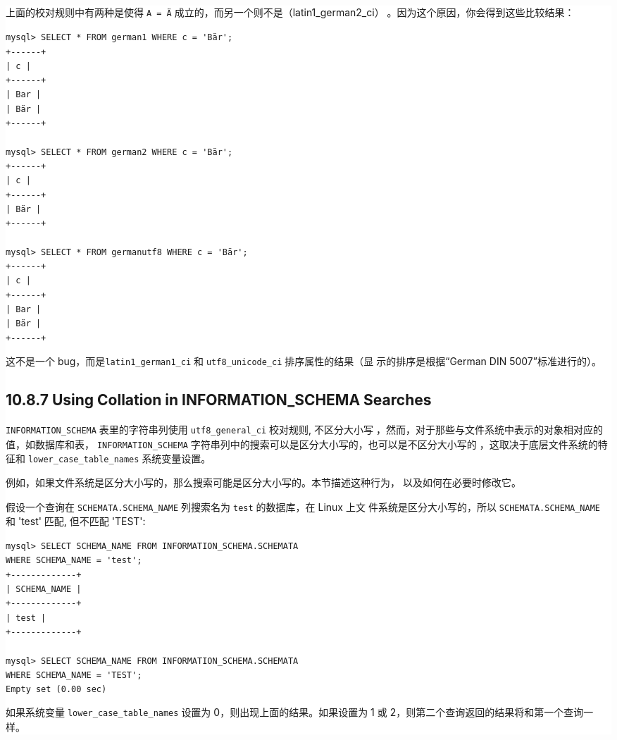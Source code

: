 上面的校对规则中有两种是使得 `A = Ä` 成立的，而另一个则不是（latin1_german2_ci）
。因为这个原因，你会得到这些比较结果：
```
mysql> SELECT * FROM german1 WHERE c = 'Bär';
+------+
| c |
+------+
| Bar |
| Bär |
+------+

mysql> SELECT * FROM german2 WHERE c = 'Bär';
+------+
| c |
+------+
| Bär |
+------+

mysql> SELECT * FROM germanutf8 WHERE c = 'Bär';
+------+
| c |
+------+
| Bar |
| Bär |
+------+
```

这不是一个 bug，而是`latin1_german1_ci` 和 `utf8_unicode_ci` 排序属性的结果（显
示的排序是根据“German DIN 5007”标准进行的）。

## 10.8.7 Using Collation in INFORMATION_SCHEMA Searches

`INFORMATION_SCHEMA` 表里的字符串列使用 `utf8_general_ci` 校对规则, 不区分大小写
，然而，对于那些与文件系统中表示的对象相对应的值，如数据库和表，
`INFORMATION_SCHEMA` 字符串列中的搜索可以是区分大小写的，也可以是不区分大小写的
，这取决于底层文件系统的特征和 `lower_case_table_names` 系统变量设置。

例如，如果文件系统是区分大小写的，那么搜索可能是区分大小写的。本节描述这种行为，
以及如何在必要时修改它。

假设一个查询在 `SCHEMATA.SCHEMA_NAME` 列搜索名为 `test` 的数据库，在 Linux 上文
件系统是区分大小写的，所以 `SCHEMATA.SCHEMA_NAME` 和 'test' 匹配, 但不匹配
'TEST':
```
mysql> SELECT SCHEMA_NAME FROM INFORMATION_SCHEMA.SCHEMATA
WHERE SCHEMA_NAME = 'test';
+-------------+
| SCHEMA_NAME |
+-------------+
| test |
+-------------+

mysql> SELECT SCHEMA_NAME FROM INFORMATION_SCHEMA.SCHEMATA
WHERE SCHEMA_NAME = 'TEST';
Empty set (0.00 sec)
```
如果系统变量 `lower_case_table_names` 设置为 0，则出现上面的结果。如果设置为 1
或 2，则第二个查询返回的结果将和第一个查询一样。
